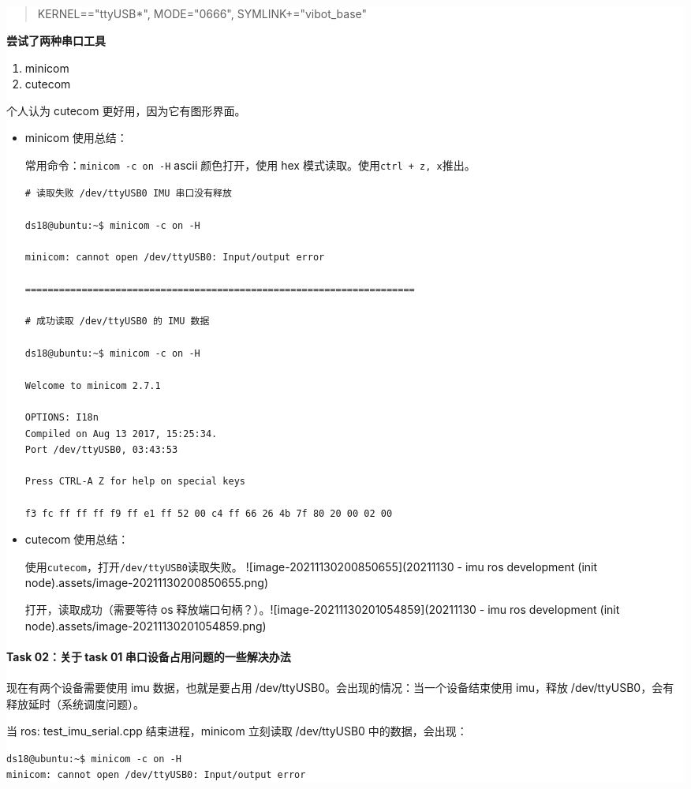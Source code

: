 >    KERNEL=="ttyUSB*", MODE="0666", SYMLINK+="vibot_base"
>    ```



**尝试了两种串口工具**

1. minicom
2. cutecom

个人认为 cutecom 更好用，因为它有图形界面。

* minicom 使用总结：

  常用命令：`minicom -c on -H` ascii 颜色打开，使用 hex 模式读取。使用`ctrl + z, x`推出。

  ```
  # 读取失败 /dev/ttyUSB0 IMU 串口没有释放
  
  ds18@ubuntu:~$ minicom -c on -H
  
  minicom: cannot open /dev/ttyUSB0: Input/output error
  
  =====================================================================
  
  # 成功读取 /dev/ttyUSB0 的 IMU 数据
  
  ds18@ubuntu:~$ minicom -c on -H
  
  Welcome to minicom 2.7.1
  
  OPTIONS: I18n 
  Compiled on Aug 13 2017, 15:25:34.
  Port /dev/ttyUSB0, 03:43:53
  
  Press CTRL-A Z for help on special keys
  
  f3 fc ff ff ff f9 ff e1 ff 52 00 c4 ff 66 26 4b 7f 80 20 00 02 00 
  ```

  

* cutecom 使用总结：

  使用`cutecom`，打开`/dev/ttyUSB0`读取失败。 ![image-20211130200850655](20211130 - imu ros development (init node).assets/image-20211130200850655.png)

   打开，读取成功（需要等待 os 释放端口句柄？）。![image-20211130201054859](20211130 - imu ros development (init node).assets/image-20211130201054859.png)



#### Task 02：关于 task 01 串口设备占用问题的一些解决办法

现在有两个设备需要使用 imu 数据，也就是要占用 /dev/ttyUSB0。会出现的情况：当一个设备结束使用 imu，释放 /dev/ttyUSB0，会有释放延时（系统调度问题）。 

当 ros: test_imu_serial.cpp 结束进程，minicom 立刻读取 /dev/ttyUSB0 中的数据，会出现：

```
ds18@ubuntu:~$ minicom -c on -H
minicom: cannot open /dev/ttyUSB0: Input/output error
```
